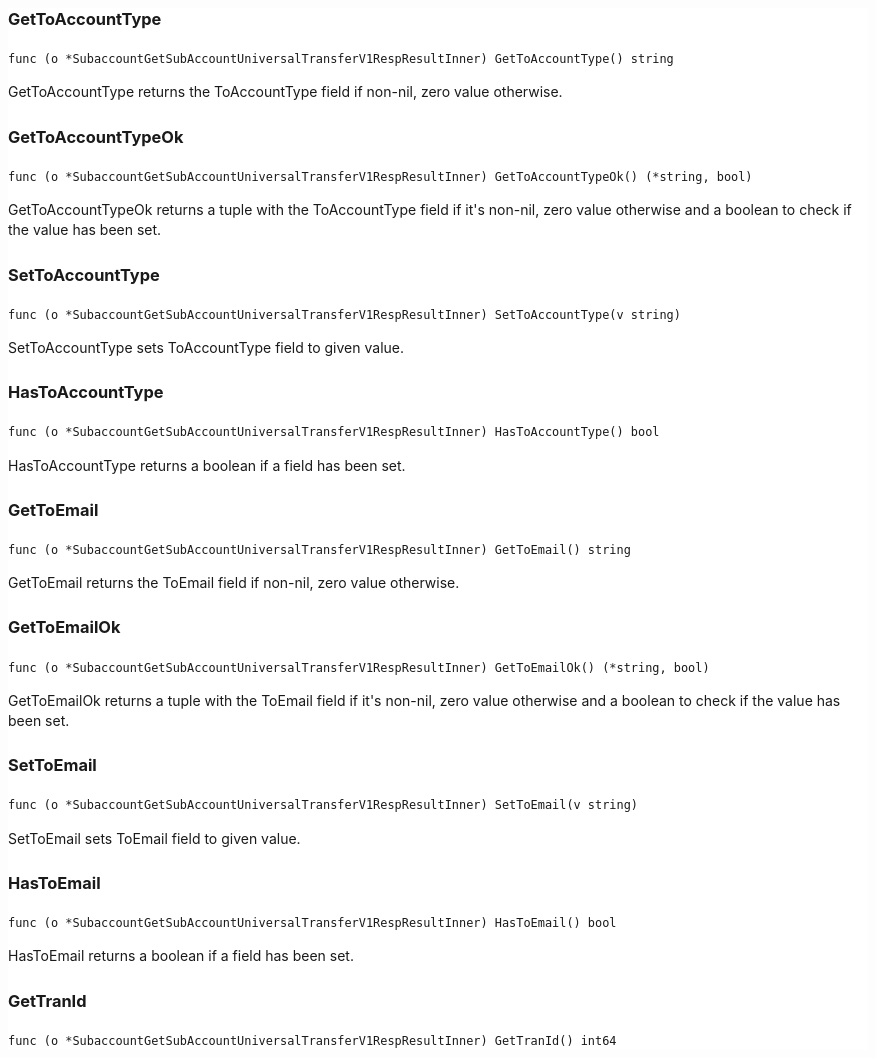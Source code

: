 ### GetToAccountType

`func (o *SubaccountGetSubAccountUniversalTransferV1RespResultInner) GetToAccountType() string`

GetToAccountType returns the ToAccountType field if non-nil, zero value otherwise.

### GetToAccountTypeOk

`func (o *SubaccountGetSubAccountUniversalTransferV1RespResultInner) GetToAccountTypeOk() (*string, bool)`

GetToAccountTypeOk returns a tuple with the ToAccountType field if it's non-nil, zero value otherwise
and a boolean to check if the value has been set.

### SetToAccountType

`func (o *SubaccountGetSubAccountUniversalTransferV1RespResultInner) SetToAccountType(v string)`

SetToAccountType sets ToAccountType field to given value.

### HasToAccountType

`func (o *SubaccountGetSubAccountUniversalTransferV1RespResultInner) HasToAccountType() bool`

HasToAccountType returns a boolean if a field has been set.

### GetToEmail

`func (o *SubaccountGetSubAccountUniversalTransferV1RespResultInner) GetToEmail() string`

GetToEmail returns the ToEmail field if non-nil, zero value otherwise.

### GetToEmailOk

`func (o *SubaccountGetSubAccountUniversalTransferV1RespResultInner) GetToEmailOk() (*string, bool)`

GetToEmailOk returns a tuple with the ToEmail field if it's non-nil, zero value otherwise
and a boolean to check if the value has been set.

### SetToEmail

`func (o *SubaccountGetSubAccountUniversalTransferV1RespResultInner) SetToEmail(v string)`

SetToEmail sets ToEmail field to given value.

### HasToEmail

`func (o *SubaccountGetSubAccountUniversalTransferV1RespResultInner) HasToEmail() bool`

HasToEmail returns a boolean if a field has been set.

### GetTranId

`func (o *SubaccountGetSubAccountUniversalTransferV1RespResultInner) GetTranId() int64`

